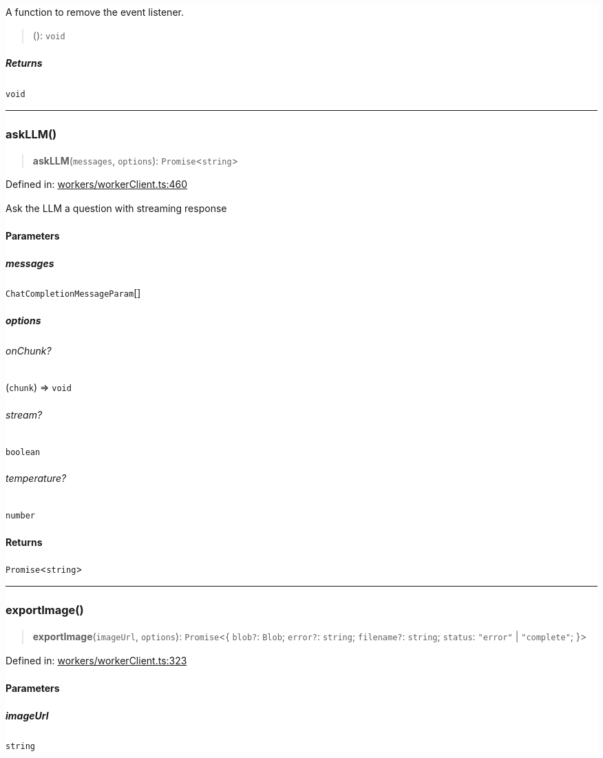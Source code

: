 A function to remove the event listener.

> (): `void`

##### Returns

`void`

***

### askLLM()

> **askLLM**(`messages`, `options`): `Promise`\<`string`\>

Defined in: [workers/workerClient.ts:460](https://github.com/EdwinZhanCN/Lumilio-Photos/blob/03970823ed92f529d8017eeae43ca1cadd7110c3/web/src/workers/workerClient.ts#L460)

Ask the LLM a question with streaming response

#### Parameters

##### messages

`ChatCompletionMessageParam`[]

##### options

###### onChunk?

(`chunk`) => `void`

###### stream?

`boolean`

###### temperature?

`number`

#### Returns

`Promise`\<`string`\>

***

### exportImage()

> **exportImage**(`imageUrl`, `options`): `Promise`\<\{ `blob?`: `Blob`; `error?`: `string`; `filename?`: `string`; `status`: `"error"` \| `"complete"`; \}\>

Defined in: [workers/workerClient.ts:323](https://github.com/EdwinZhanCN/Lumilio-Photos/blob/03970823ed92f529d8017eeae43ca1cadd7110c3/web/src/workers/workerClient.ts#L323)

#### Parameters

##### imageUrl

`string`
